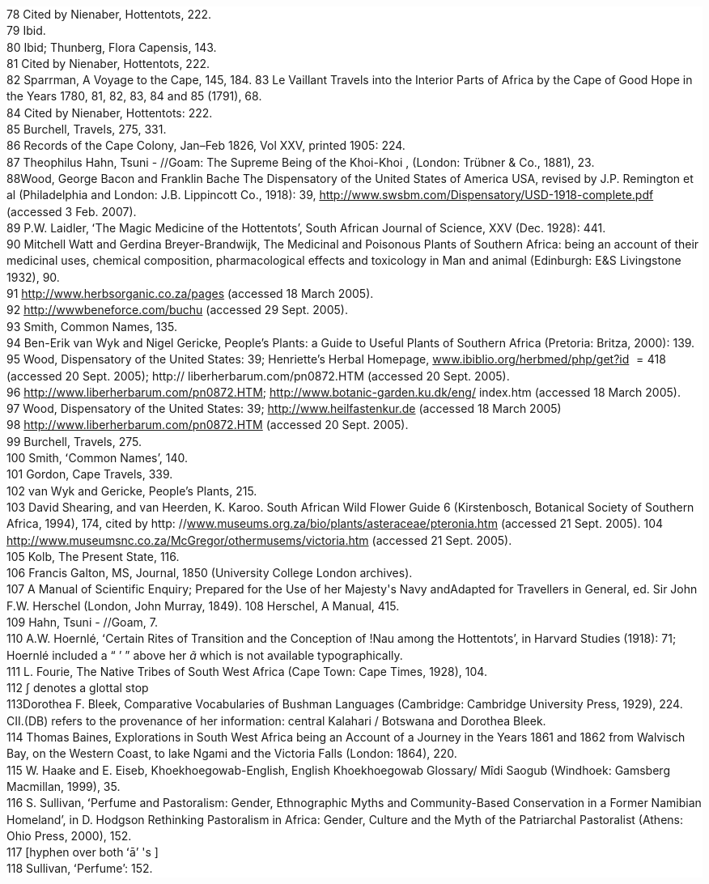 78 Cited by Nienaber, Hottentots, 222.   
79 Ibid.   
80 Ibid; Thunberg, Flora Capensis, 143.   
81 Cited by Nienaber, Hottentots, 222.   
82 Sparrman, A Voyage to the Cape, 145, 184. 83 Le Vaillant Travels into the Interior Parts of Africa by the Cape of Good Hope in the Years 1780, 81, 82, 83, 84 and 85 (1791), 68.   
84 Cited by Nienaber, Hottentots: 222.   
85 Burchell, Travels, 275, 331.   
86 Records of the Cape Colony, Jan–Feb 1826, Vol XXV, printed 1905: 224.   
87 Theophilus Hahn, Tsuni - //Goam: The Supreme Being of the Khoi-Khoi , (London: Trübner & Co., 1881), 23.   
88Wood, George Bacon and Franklin Bache The Dispensatory of the United States of America USA, revised by J.P. Remington et al (Philadelphia and London: J.B. Lippincott Co., 1918): 39, http://www.swsbm.com/Dispensatory/USD-1918-complete.pdf (accessed 3 Feb. 2007).   
89 P.W. Laidler, ʻThe Magic Medicine of the Hottentotsʼ, South African Journal of Science, XXV (Dec. 1928): 441.   
90 Mitchell Watt and Gerdina Breyer-Brandwijk, The Medicinal and Poisonous Plants of Southern Africa: being an account of their medicinal uses, chemical composition, pharmacological effects and toxicology in Man and animal (Edinburgh: E&S Livingstone 1932), 90.   
91 http://www.herbsorganic.co.za/pages (accessed 18 March 2005).   
92 http://wwwbeneforce.com/buchu (accessed 29 Sept. 2005).   
93 Smith, Common Names, 135.   
94 Ben-Erik van Wyk and Nigel Gericke, Peopleʼs Plants: a Guide to Useful Plants of Southern Africa (Pretoria: Britza, 2000): 139.   
95 Wood, Dispensatory of the United States: 39; Henrietteʼs Herbal Homepage, www.ibiblio.org/herbmed/php/get?id $\scriptstyle = 4 1 8$ (accessed 20 Sept. 2005); http:// liberherbarum.com/pn0872.HTM (accessed 20 Sept. 2005).   
96 http://www.liberherbarum.com/pn0872.HTM; http://www.botanic-garden.ku.dk/eng/ index.htm (accessed 18 March 2005).   
97 Wood, Dispensatory of the United States: 39; http://www.heilfastenkur.de (accessed 18 March 2005)   
98 http://www.liberherbarum.com/pn0872.HTM (accessed 20 Sept. 2005).   
99 Burchell, Travels, 275.   
100 Smith, ʻCommon Namesʼ, 140.   
101 Gordon, Cape Travels, 339.   
102 van Wyk and Gericke, Peopleʼs Plants, 215.   
103 David Shearing, and van Heerden, K. Karoo. South African Wild Flower Guide 6 (Kirstenbosch, Botanical Society of Southern Africa, 1994), 174, cited by http: //www.museums.org.za/bio/plants/asteraceae/pteronia.htm (accessed 21 Sept. 2005). 104 http://www.museumsnc.co.za/McGregor/othermusems/victoria.htm (accessed 21 Sept. 2005).   
105 Kolb, The Present State, 116.   
106 Francis Galton, MS, Journal, 1850 (University College London archives).   
107 A Manual of Scientific Enquiry; Prepared for the Use of her Majesty's Navy andAdapted for Travellers in General, ed. Sir John F.W. Herschel (London, John Murray, 1849). 108 Herschel, A Manual, 415.   
109 Hahn, Tsuni - //Goam, 7.   
110 A.W. Hoernlé, ʻCertain Rites of Transition and the Conception of !Nau among the Hottentotsʼ, in Harvard Studies (1918): 71; Hoernlé included a “ ʼ ” above her $\tilde { a }$ which is not available typographically.   
111 L. Fourie, The Native Tribes of South West Africa (Cape Town: Cape Times, 1928), 104.   
112 ∫ denotes a glottal stop   
113Dorothea F. Bleek, Comparative Vocabularies of Bushman Languages (Cambridge: Cambridge University Press, 1929), 224. CII.(DB) refers to the provenance of her information: central Kalahari / Botswana and Dorothea Bleek.   
114 Thomas Baines, Explorations in South West Africa being an Account of a Journey in the Years 1861 and 1862 from Walvisch Bay, on the Western Coast, to lake Ngami and the Victoria Falls (London: 1864), 220.   
115 W. Haake and E. Eiseb, Khoekhoegowab-English, English Khoekhoegowab Glossary/ Mîdi Saogub (Windhoek: Gamsberg Macmillan, 1999), 35.   
116 S. Sullivan, ʻPerfume and Pastoralism: Gender, Ethnographic Myths and Community-Based Conservation in a Former Namibian Homelandʼ, in D. Hodgson Rethinking Pastoralism in Africa: Gender, Culture and the Myth of the Patriarchal Pastoralist (Athens: Ohio Press, 2000), 152.   
117 [hyphen over both ʻāʼ 's ]   
118 Sullivan, ʻPerfumeʼ: 152.   